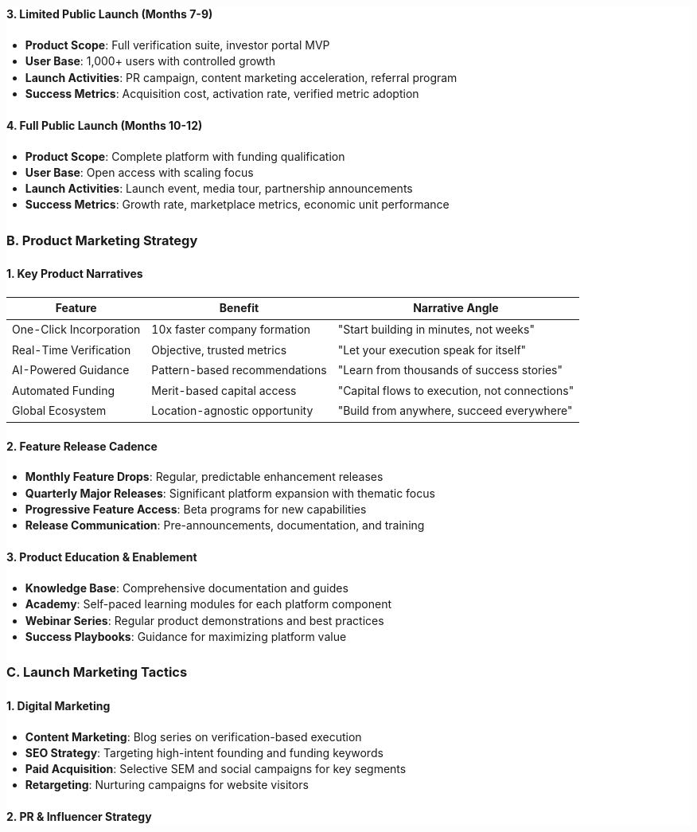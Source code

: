 #### 3. Limited Public Launch (Months 7-9)
- **Product Scope**: Full verification suite, investor portal MVP
- **User Base**: 1,000+ users with controlled growth
- **Launch Activities**: PR campaign, content marketing acceleration, referral program
- **Success Metrics**: Acquisition cost, activation rate, verified metric adoption

#### 4. Full Public Launch (Months 10-12)
- **Product Scope**: Complete platform with funding qualification
- **User Base**: Open access with scaling focus
- **Launch Activities**: Launch event, media tour, partnership announcements
- **Success Metrics**: Growth rate, marketplace metrics, economic unit performance

### B. Product Marketing Strategy

#### 1. Key Product Narratives

| Feature | Benefit | Narrative Angle |
|---------|---------|----------------|
| One-Click Incorporation | 10x faster company formation | "Start building in minutes, not weeks" |
| Real-Time Verification | Objective, trusted metrics | "Let your execution speak for itself" |
| AI-Powered Guidance | Pattern-based recommendations | "Learn from thousands of success stories" |
| Automated Funding | Merit-based capital access | "Capital flows to execution, not connections" |
| Global Ecosystem | Location-agnostic opportunity | "Build from anywhere, succeed everywhere" |

#### 2. Feature Release Cadence

- **Monthly Feature Drops**: Regular, predictable enhancement releases
- **Quarterly Major Releases**: Significant platform expansion with thematic focus
- **Progressive Feature Access**: Beta programs for new capabilities
- **Release Communication**: Pre-announcements, documentation, and training

#### 3. Product Education & Enablement

- **Knowledge Base**: Comprehensive documentation and guides
- **Academy**: Self-paced learning modules for each platform component
- **Webinar Series**: Regular product demonstrations and best practices
- **Success Playbooks**: Guidance for maximizing platform value

### C. Launch Marketing Tactics

#### 1. Digital Marketing

- **Content Marketing**: Blog series on verification-based execution
- **SEO Strategy**: Targeting high-intent founding and funding keywords
- **Paid Acquisition**: Selective SEM and social campaigns for key segments
- **Retargeting**: Nurturing campaigns for website visitors

#### 2. PR & Influencer Strategy
